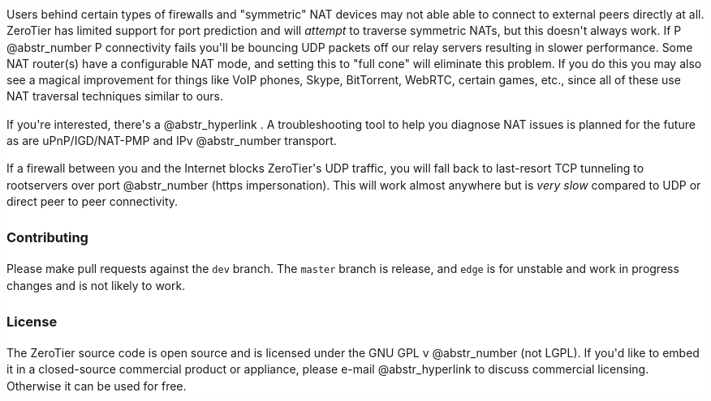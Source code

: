 Users behind certain types of firewalls and "symmetric" NAT devices may not able able to connect to external peers directly at all. ZeroTier has limited support for port prediction and will _attempt_ to traverse symmetric NATs, but this doesn't always work. If P @abstr_number P connectivity fails you'll be bouncing UDP packets off our relay servers resulting in slower performance. Some NAT router(s) have a configurable NAT mode, and setting this to "full cone" will eliminate this problem. If you do this you may also see a magical improvement for things like VoIP phones, Skype, BitTorrent, WebRTC, certain games, etc., since all of these use NAT traversal techniques similar to ours.

If you're interested, there's a @abstr_hyperlink . A troubleshooting tool to help you diagnose NAT issues is planned for the future as are uPnP/IGD/NAT-PMP and IPv @abstr_number transport.

If a firewall between you and the Internet blocks ZeroTier's UDP traffic, you will fall back to last-resort TCP tunneling to rootservers over port @abstr_number (https impersonation). This will work almost anywhere but is _very slow_ compared to UDP or direct peer to peer connectivity.

### Contributing

Please make pull requests against the `dev` branch. The `master` branch is release, and `edge` is for unstable and work in progress changes and is not likely to work.

### License

The ZeroTier source code is open source and is licensed under the GNU GPL v @abstr_number (not LGPL). If you'd like to embed it in a closed-source commercial product or appliance, please e-mail @abstr_hyperlink to discuss commercial licensing. Otherwise it can be used for free.
